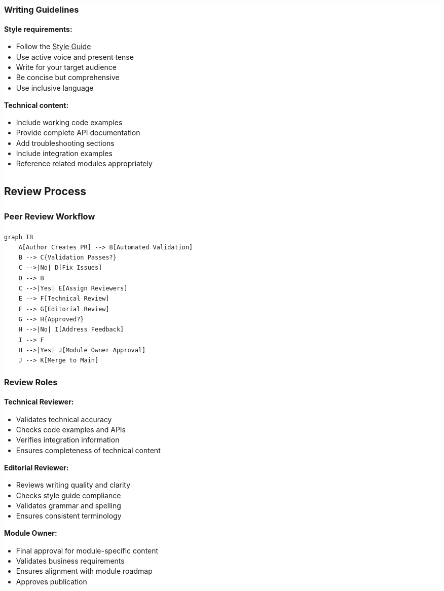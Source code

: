 ### Writing Guidelines

**Style requirements:**
- Follow the [Style Guide](./STYLEGUIDE.md)
- Use active voice and present tense
- Write for your target audience
- Be concise but comprehensive
- Use inclusive language

**Technical content:**
- Include working code examples
- Provide complete API documentation
- Add troubleshooting sections
- Include integration examples
- Reference related modules appropriately

## Review Process

### Peer Review Workflow

```mermaid
graph TB
    A[Author Creates PR] --> B[Automated Validation]
    B --> C{Validation Passes?}
    C -->|No| D[Fix Issues]
    D --> B
    C -->|Yes| E[Assign Reviewers]
    E --> F[Technical Review]
    F --> G[Editorial Review]
    G --> H{Approved?}
    H -->|No| I[Address Feedback]
    I --> F
    H -->|Yes| J[Module Owner Approval]
    J --> K[Merge to Main]
```

### Review Roles

**Technical Reviewer:**
- Validates technical accuracy
- Checks code examples and APIs
- Verifies integration information
- Ensures completeness of technical content

**Editorial Reviewer:**
- Reviews writing quality and clarity
- Checks style guide compliance
- Validates grammar and spelling
- Ensures consistent terminology

**Module Owner:**
- Final approval for module-specific content
- Validates business requirements
- Ensures alignment with module roadmap
- Approves publication
